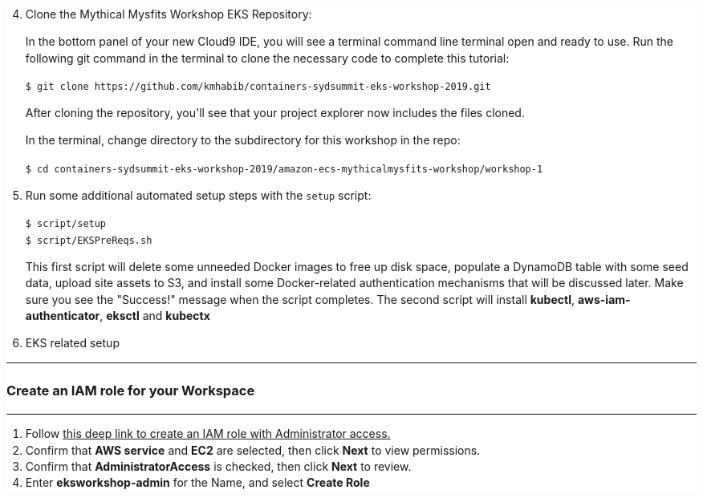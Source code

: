 4. Clone the Mythical Mysfits Workshop EKS Repository:

    In the bottom panel of your new Cloud9 IDE, you will see a terminal command line terminal open and ready to use.  Run the following git command in the terminal to clone the necessary code to complete this tutorial:

    ```
    $ git clone https://github.com/kmhabib/containers-sydsummit-eks-workshop-2019.git
    ```

    After cloning the repository, you'll see that your project explorer now includes the files cloned.

    In the terminal, change directory to the subdirectory for this workshop in the repo:

    ```
    $ cd containers-sydsummit-eks-workshop-2019/amazon-ecs-mythicalmysfits-workshop/workshop-1
    ```

5. Run some additional automated setup steps with the `setup` script:

    ```
    $ script/setup
    $ script/EKSPreReqs.sh
    ```

    This first script will delete some unneeded Docker images to free up disk space, populate a DynamoDB table with some seed data, upload site assets to S3, and install some Docker-related authentication mechanisms that will be discussed later. Make sure you see the "Success!" message when the script completes. The second script will install **kubectl**, **aws-iam-authenticator**, **eksctl** and **kubectx**

6. EKS related setup 
---
### Create an IAM role for your Workspace
---
1. Follow [this deep link to create an IAM role with Administrator access.](https://console.aws.amazon.com/iam/home#/roles$new?step=review&commonUseCase=EC2%2BEC2&selectedUseCase=EC2&policies=arn:aws:iam::aws:policy%2FAdministratorAccess)
2. Confirm that **AWS service** and **EC2** are selected, then click **Next** to view permissions.
3. Confirm that **AdministratorAccess** is checked, then click **Next** to review.
4. Enter **eksworkshop-admin** for the Name, and select **Create Role**